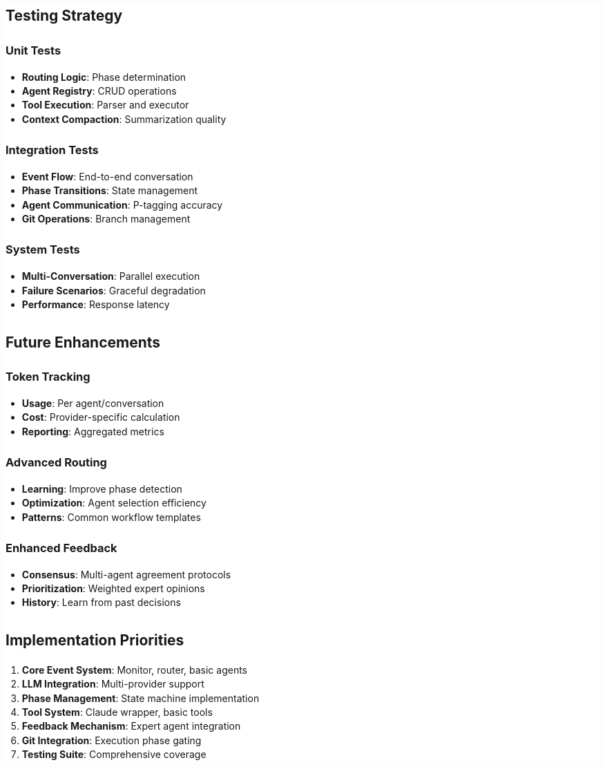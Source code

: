 ## Testing Strategy

### Unit Tests
- **Routing Logic**: Phase determination
- **Agent Registry**: CRUD operations
- **Tool Execution**: Parser and executor
- **Context Compaction**: Summarization quality

### Integration Tests
- **Event Flow**: End-to-end conversation
- **Phase Transitions**: State management
- **Agent Communication**: P-tagging accuracy
- **Git Operations**: Branch management

### System Tests
- **Multi-Conversation**: Parallel execution
- **Failure Scenarios**: Graceful degradation
- **Performance**: Response latency

## Future Enhancements

### Token Tracking
- **Usage**: Per agent/conversation
- **Cost**: Provider-specific calculation
- **Reporting**: Aggregated metrics

### Advanced Routing
- **Learning**: Improve phase detection
- **Optimization**: Agent selection efficiency
- **Patterns**: Common workflow templates

### Enhanced Feedback
- **Consensus**: Multi-agent agreement protocols
- **Prioritization**: Weighted expert opinions
- **History**: Learn from past decisions

## Implementation Priorities

1. **Core Event System**: Monitor, router, basic agents
2. **LLM Integration**: Multi-provider support
3. **Phase Management**: State machine implementation
4. **Tool System**: Claude wrapper, basic tools
5. **Feedback Mechanism**: Expert agent integration
6. **Git Integration**: Execution phase gating
7. **Testing Suite**: Comprehensive coverage